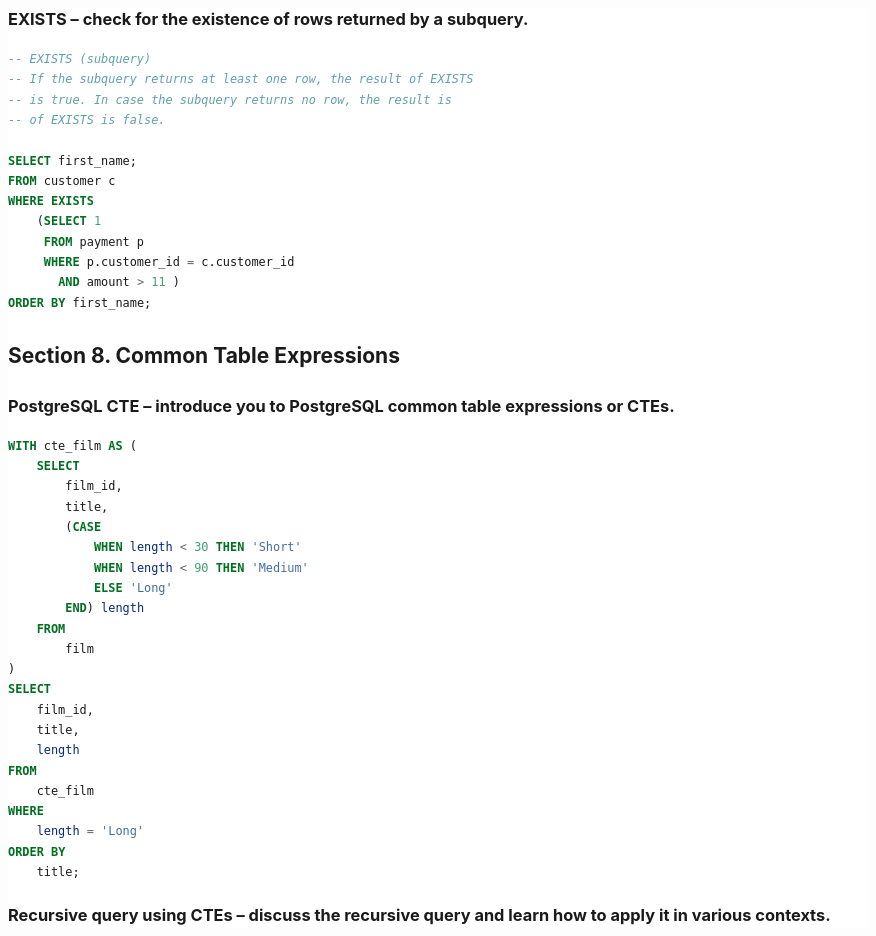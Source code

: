 ### EXISTS – check for the existence of rows returned by a subquery.

```sql
-- EXISTS (subquery)
-- If the subquery returns at least one row, the result of EXISTS
-- is true. In case the subquery returns no row, the result is
-- of EXISTS is false.

SELECT first_name;
FROM customer c
WHERE EXISTS
    (SELECT 1
     FROM payment p
     WHERE p.customer_id = c.customer_id
       AND amount > 11 )
ORDER BY first_name;
```

## Section 8. Common Table Expressions

### PostgreSQL CTE – introduce you to PostgreSQL common table expressions or CTEs.

```sql
WITH cte_film AS (
    SELECT
        film_id,
        title,
        (CASE
            WHEN length < 30 THEN 'Short'
            WHEN length < 90 THEN 'Medium'
            ELSE 'Long'
        END) length
    FROM
        film
)
SELECT
    film_id,
    title,
    length
FROM
    cte_film
WHERE
    length = 'Long'
ORDER BY
    title;
```

### Recursive query using CTEs – discuss the recursive query and learn how to apply it in various contexts.
